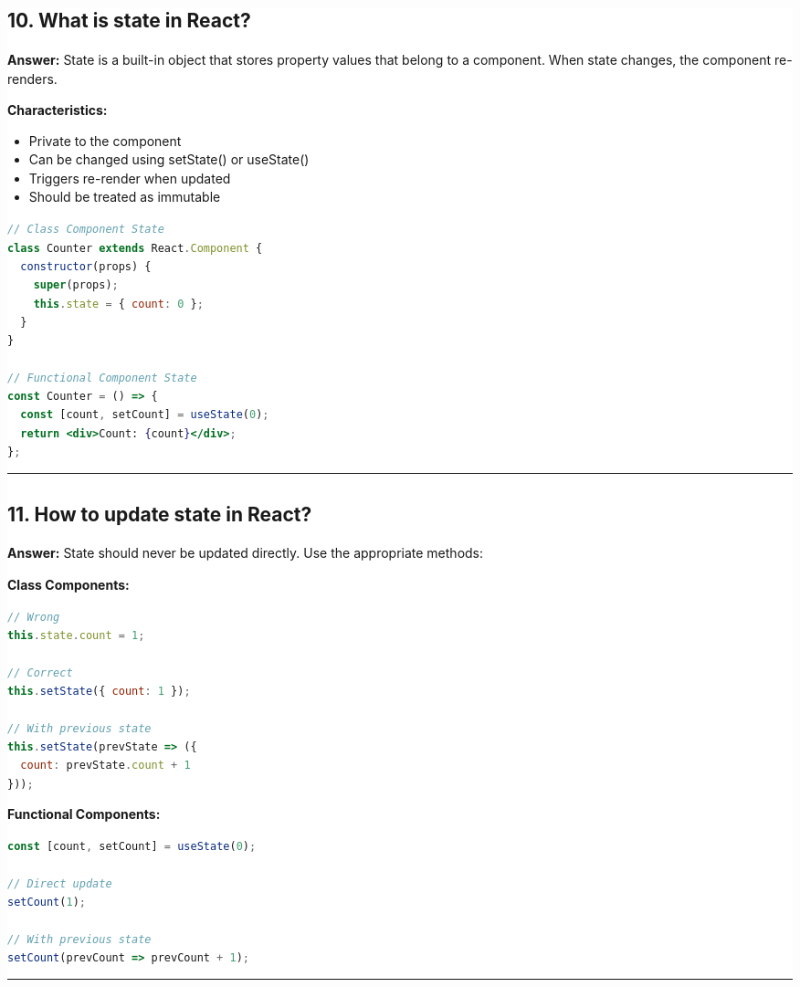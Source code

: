 
## 10. What is state in React?

**Answer:** State is a built-in object that stores property values that belong to a component. When state changes, the component re-renders.

**Characteristics:**
- Private to the component
- Can be changed using setState() or useState()
- Triggers re-render when updated
- Should be treated as immutable

```jsx
// Class Component State
class Counter extends React.Component {
  constructor(props) {
    super(props);
    this.state = { count: 0 };
  }
}

// Functional Component State
const Counter = () => {
  const [count, setCount] = useState(0);
  return <div>Count: {count}</div>;
};
```

---

## 11. How to update state in React?

**Answer:** State should never be updated directly. Use the appropriate methods:

**Class Components:**
```jsx
// Wrong
this.state.count = 1;

// Correct
this.setState({ count: 1 });

// With previous state
this.setState(prevState => ({
  count: prevState.count + 1
}));
```

**Functional Components:**
```jsx
const [count, setCount] = useState(0);

// Direct update
setCount(1);

// With previous state
setCount(prevCount => prevCount + 1);
```

---